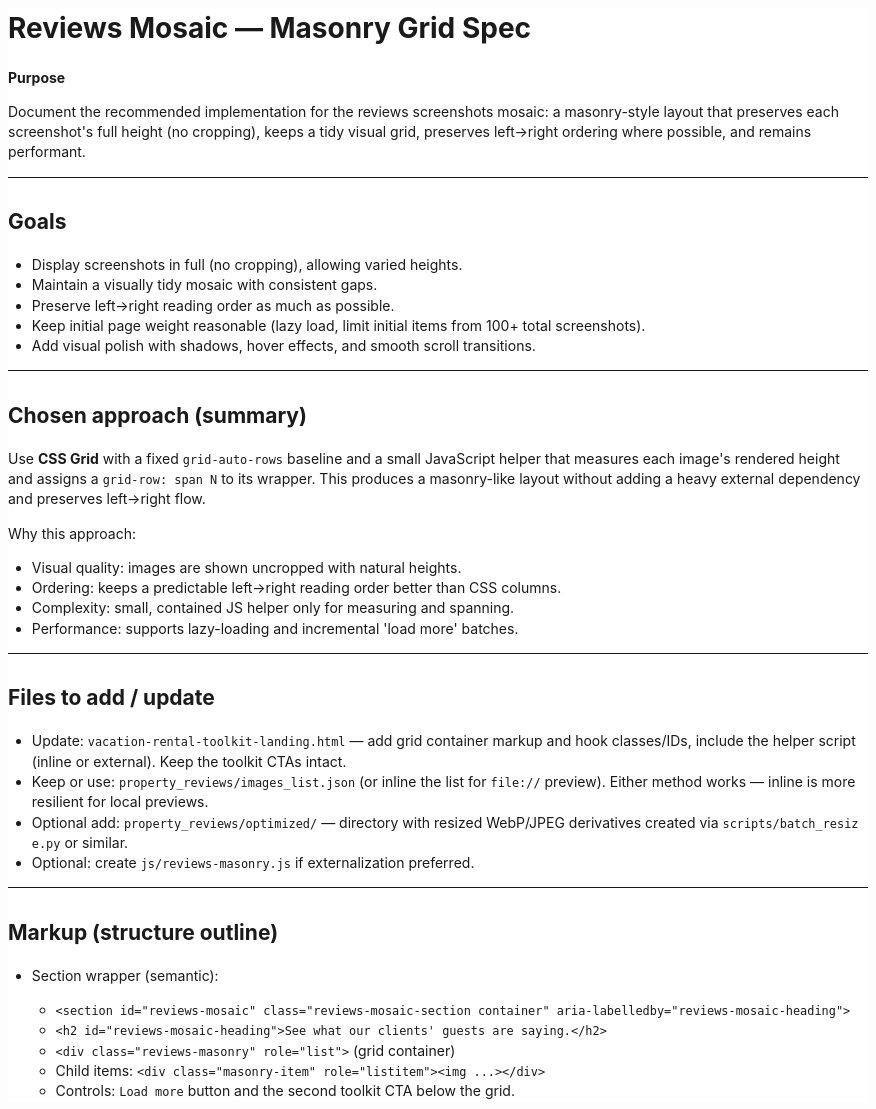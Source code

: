 # Reviews Mosaic — Masonry Grid Spec

**Purpose**

Document the recommended implementation for the reviews screenshots mosaic: a masonry-style layout that preserves each screenshot's full height (no cropping), keeps a tidy visual grid, preserves left→right ordering where possible, and remains performant.

---

## Goals

- Display screenshots in full (no cropping), allowing varied heights.
- Maintain a visually tidy mosaic with consistent gaps.
- Preserve left→right reading order as much as possible.
- Keep initial page weight reasonable (lazy load, limit initial items from 100+ total screenshots).
- Add visual polish with shadows, hover effects, and smooth scroll transitions.

---

## Chosen approach (summary)

Use **CSS Grid** with a fixed `grid-auto-rows` baseline and a small JavaScript helper that measures each image's rendered height and assigns a `grid-row: span N` to its wrapper. This produces a masonry-like layout without adding a heavy external dependency and preserves left→right flow.

Why this approach:

- Visual quality: images are shown uncropped with natural heights.
- Ordering: keeps a predictable left→right reading order better than CSS columns.
- Complexity: small, contained JS helper only for measuring and spanning.
- Performance: supports lazy-loading and incremental 'load more' batches.

---

## Files to add / update

- Update: `vacation-rental-toolkit-landing.html` — add grid container markup and hook classes/IDs, include the helper script (inline or external). Keep the toolkit CTAs intact.
- Keep or use: `property_reviews/images_list.json` (or inline the list for `file://` preview). Either method works — inline is more resilient for local previews.
- Optional add: `property_reviews/optimized/` — directory with resized WebP/JPEG derivatives created via `scripts/batch_resize.py` or similar.
- Optional: create `js/reviews-masonry.js` if externalization preferred.

---

## Markup (structure outline)

- Section wrapper (semantic):

  - `<section id="reviews-mosaic" class="reviews-mosaic-section container" aria-labelledby="reviews-mosaic-heading">`
  - `<h2 id="reviews-mosaic-heading">See what our clients' guests are saying.</h2>`
  - `<div class="reviews-masonry" role="list">` (grid container)
  - Child items: `<div class="masonry-item" role="listitem"><img ...></div>`
  - Controls: `Load more` button and the second toolkit CTA below the grid.
